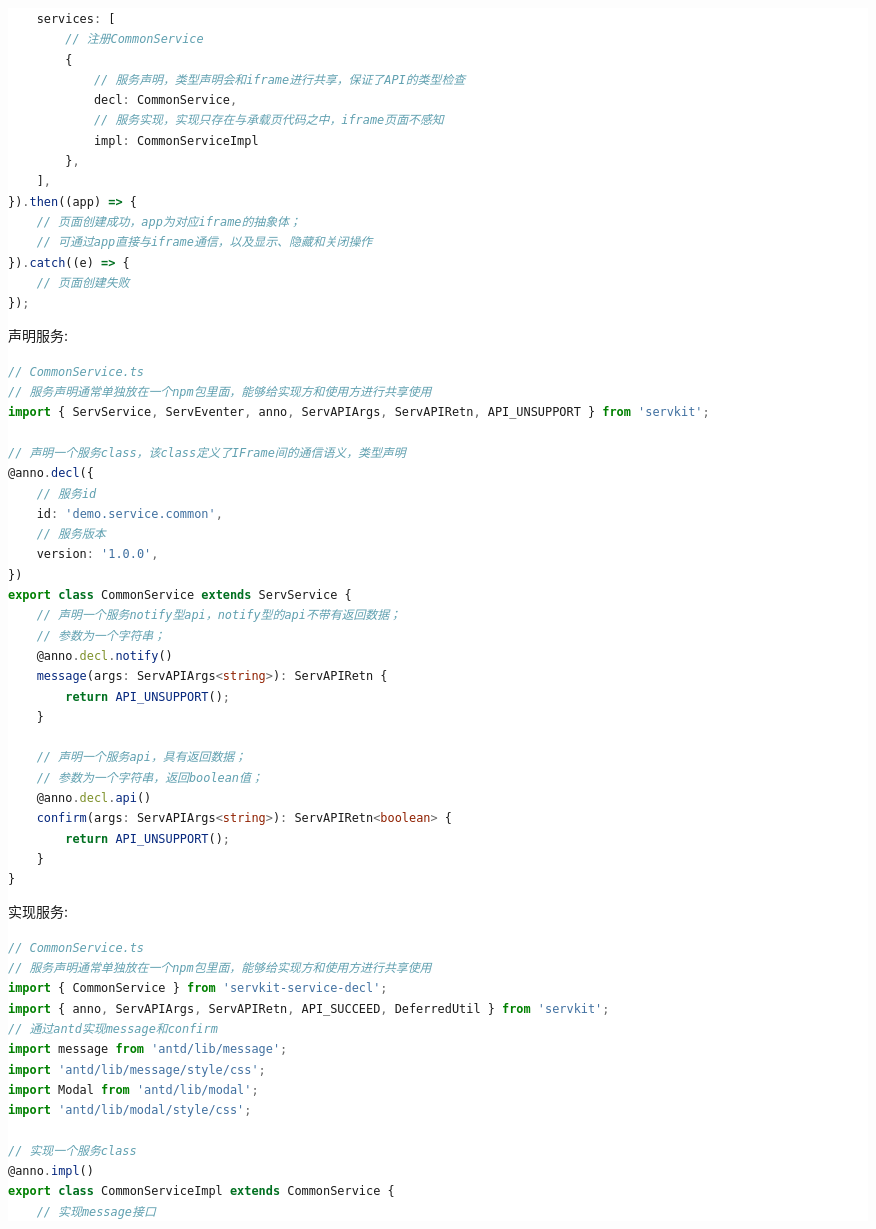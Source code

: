 ``` typescript
    services: [
        // 注册CommonService
        {
            // 服务声明，类型声明会和iframe进行共享，保证了API的类型检查 
            decl: CommonService,
            // 服务实现，实现只存在与承载页代码之中，iframe页面不感知
            impl: CommonServiceImpl
        },
    ],
}).then((app) => {
    // 页面创建成功，app为对应iframe的抽象体；
    // 可通过app直接与iframe通信，以及显示、隐藏和关闭操作
}).catch((e) => {
    // 页面创建失败
});

```

声明服务:
``` typescript
// CommonService.ts
// 服务声明通常单独放在一个npm包里面，能够给实现方和使用方进行共享使用
import { ServService, ServEventer, anno, ServAPIArgs, ServAPIRetn, API_UNSUPPORT } from 'servkit';

// 声明一个服务class，该class定义了IFrame间的通信语义，类型声明
@anno.decl({
    // 服务id
    id: 'demo.service.common',
    // 服务版本
    version: '1.0.0',
})
export class CommonService extends ServService {
    // 声明一个服务notify型api，notify型的api不带有返回数据；
    // 参数为一个字符串；
    @anno.decl.notify()
    message(args: ServAPIArgs<string>): ServAPIRetn {
        return API_UNSUPPORT();
    }

    // 声明一个服务api，具有返回数据；
    // 参数为一个字符串，返回boolean值；
    @anno.decl.api()
    confirm(args: ServAPIArgs<string>): ServAPIRetn<boolean> {
        return API_UNSUPPORT();
    }
}
```

实现服务:
``` typescript
// CommonService.ts
// 服务声明通常单独放在一个npm包里面，能够给实现方和使用方进行共享使用
import { CommonService } from 'servkit-service-decl';
import { anno, ServAPIArgs, ServAPIRetn, API_SUCCEED, DeferredUtil } from 'servkit';
// 通过antd实现message和confirm
import message from 'antd/lib/message';
import 'antd/lib/message/style/css';
import Modal from 'antd/lib/modal';
import 'antd/lib/modal/style/css';

// 实现一个服务class
@anno.impl()
export class CommonServiceImpl extends CommonService {
    // 实现message接口
```